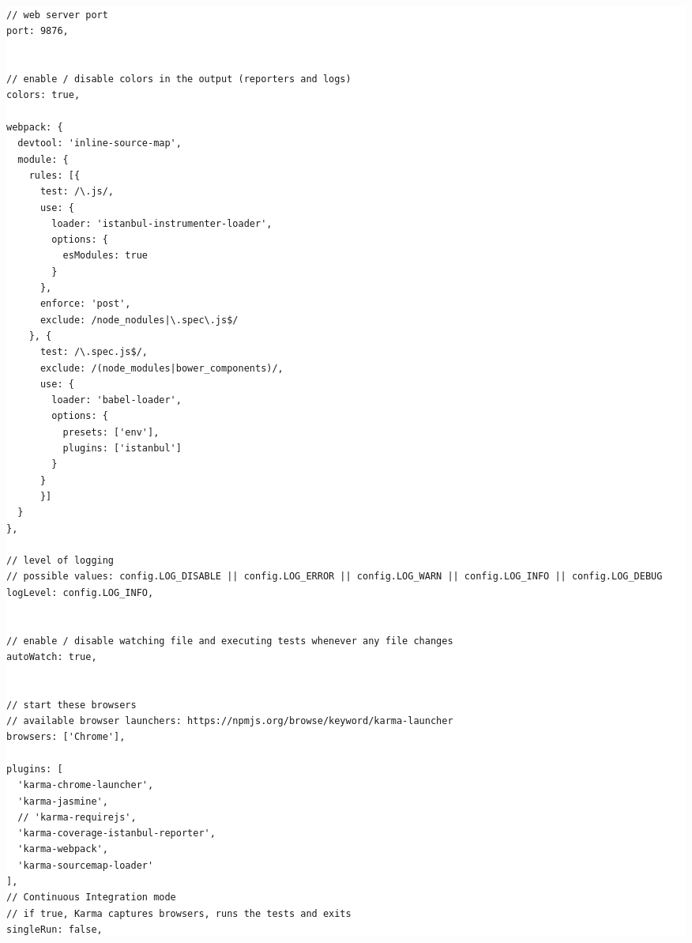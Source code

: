 
    // web server port
    port: 9876,


    // enable / disable colors in the output (reporters and logs)
    colors: true,

    webpack: {
      devtool: 'inline-source-map',
      module: {
        rules: [{
          test: /\.js/,
          use: {
            loader: 'istanbul-instrumenter-loader',
            options: {
              esModules: true
            }
          },
          enforce: 'post',
          exclude: /node_nodules|\.spec\.js$/
        }, {
          test: /\.spec.js$/,
          exclude: /(node_modules|bower_components)/,
          use: {
            loader: 'babel-loader',
            options: {
              presets: ['env'],
              plugins: ['istanbul']
            }
          }
          }]
      }
    },

    // level of logging
    // possible values: config.LOG_DISABLE || config.LOG_ERROR || config.LOG_WARN || config.LOG_INFO || config.LOG_DEBUG
    logLevel: config.LOG_INFO,


    // enable / disable watching file and executing tests whenever any file changes
    autoWatch: true,


    // start these browsers
    // available browser launchers: https://npmjs.org/browse/keyword/karma-launcher
    browsers: ['Chrome'],

    plugins: [
      'karma-chrome-launcher',
      'karma-jasmine',
      // 'karma-requirejs',
      'karma-coverage-istanbul-reporter',
      'karma-webpack',
      'karma-sourcemap-loader'
    ],
    // Continuous Integration mode
    // if true, Karma captures browsers, runs the tests and exits
    singleRun: false,
